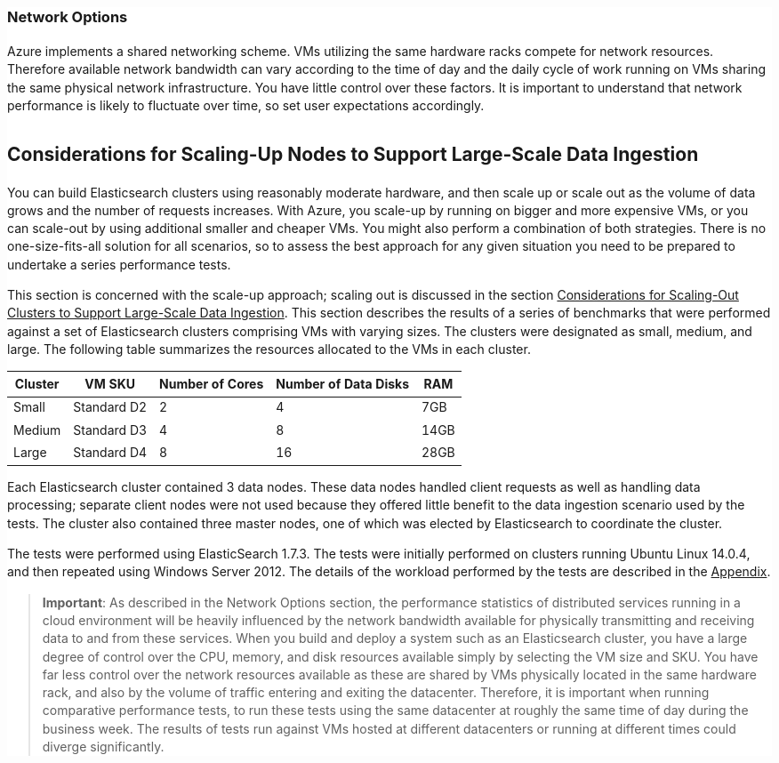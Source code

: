 ### Network Options

Azure implements a shared networking scheme. VMs utilizing the same hardware racks compete for network resources. Therefore available network bandwidth can vary according to the time of day and the daily cycle of work running on VMs sharing the same physical network infrastructure. You have little control over these factors. It is important to understand that network performance is likely to fluctuate over time, so set user expectations accordingly.

## Considerations for Scaling-Up Nodes to Support Large-Scale Data Ingestion

You can build Elasticsearch clusters using reasonably moderate hardware, and then scale up or scale out as the volume of data grows and the number of requests increases. With Azure, you scale-up by running on bigger and more expensive VMs, or you can scale-out by using additional smaller and cheaper VMs. You might also perform a combination of both strategies. There is no one-size-fits-all solution for all scenarios, so to assess the best approach for any given situation you need to be prepared to undertake a series performance tests.

This section is concerned with the scale-up approach; scaling out is discussed in the section [Considerations for Scaling-Out Clusters to Support Large-Scale Data Ingestion](#scaling-out-clusters). This section describes the results of a series of benchmarks that were performed against a set of Elasticsearch clusters comprising VMs with varying sizes. The clusters were designated as small, medium, and large. The following table summarizes the resources allocated to the VMs in each cluster.

| Cluster | VM SKU      | Number of Cores | Number of Data Disks | RAM  |
|---------|-------------|-----------------|----------------------|------|
| Small   | Standard D2 | 2               | 4                    | 7GB  |
| Medium  | Standard D3 | 4               | 8                    | 14GB |
| Large   | Standard D4 | 8               | 16                   | 28GB |

Each Elasticsearch cluster contained 3 data nodes. These data nodes handled client requests as well as handling data processing; separate client nodes were not used because they offered little benefit to the data ingestion scenario used by the tests. The cluster also contained three master nodes, one of which was elected by Elasticsearch to coordinate the cluster.

The tests were performed using ElasticSearch 1.7.3. The tests were initially performed on clusters running Ubuntu Linux 14.0.4, and then repeated using Windows Server 2012. The details of the workload performed by the tests are described in the [Appendix](#appendix-the-bulk-load-data-ingestion-performance-test).

> **Important**: As described in the Network Options section, the performance statistics of distributed services running in a cloud environment will be heavily influenced by the network bandwidth available for physically transmitting and receiving data to and from these services. When you build and deploy a system such as an Elasticsearch cluster, you have a large degree of control over the CPU, memory, and disk resources available simply by selecting the VM size and SKU. You have far less control over the network resources available as these are shared by VMs physically located in the same hardware rack, and also by the volume of traffic entering and exiting the datacenter. Therefore, it is important when running comparative performance tests, to run these tests using the same datacenter at roughly the same time of day during the business week. The results of tests run against VMs hosted at different datacenters or running at different times could diverge significantly.
